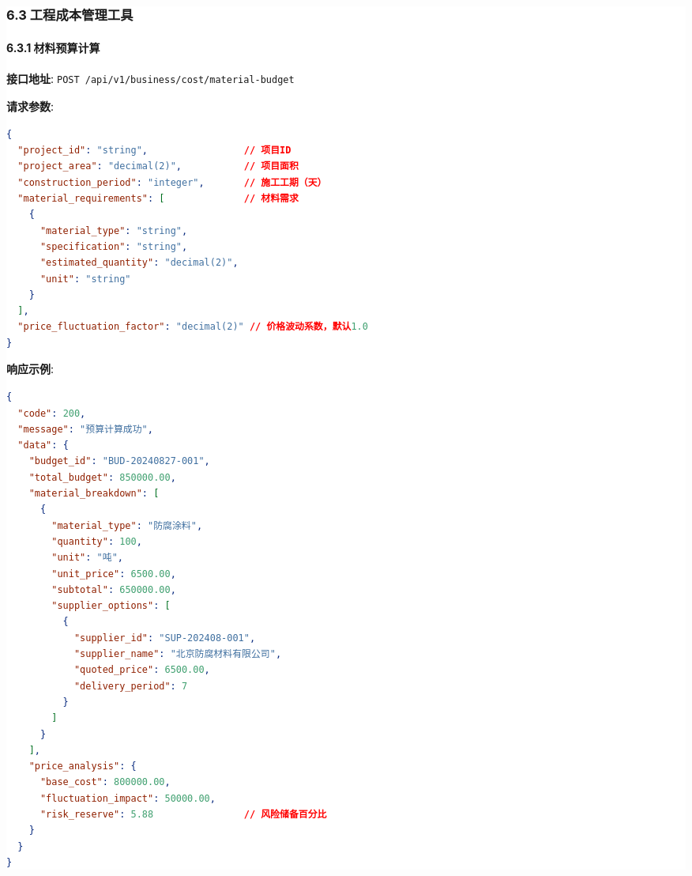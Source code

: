 ### 6.3 工程成本管理工具

#### 6.3.1 材料预算计算

**接口地址**: `POST /api/v1/business/cost/material-budget`

**请求参数**:
```json
{
  "project_id": "string",                 // 项目ID
  "project_area": "decimal(2)",           // 项目面积
  "construction_period": "integer",       // 施工工期（天）
  "material_requirements": [              // 材料需求
    {
      "material_type": "string",
      "specification": "string",
      "estimated_quantity": "decimal(2)",
      "unit": "string"
    }
  ],
  "price_fluctuation_factor": "decimal(2)" // 价格波动系数，默认1.0
}
```

**响应示例**:
```json
{
  "code": 200,
  "message": "预算计算成功",
  "data": {
    "budget_id": "BUD-20240827-001",
    "total_budget": 850000.00,
    "material_breakdown": [
      {
        "material_type": "防腐涂料",
        "quantity": 100,
        "unit": "吨",
        "unit_price": 6500.00,
        "subtotal": 650000.00,
        "supplier_options": [
          {
            "supplier_id": "SUP-202408-001",
            "supplier_name": "北京防腐材料有限公司",
            "quoted_price": 6500.00,
            "delivery_period": 7
          }
        ]
      }
    ],
    "price_analysis": {
      "base_cost": 800000.00,
      "fluctuation_impact": 50000.00,
      "risk_reserve": 5.88                // 风险储备百分比
    }
  }
}
```
